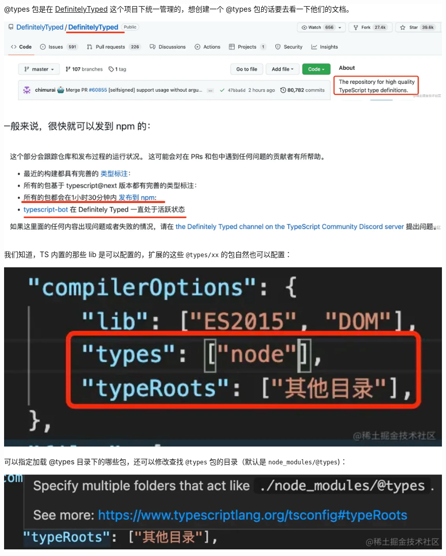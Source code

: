 @types 包是在 [DefinitelyTyped](https://github.com/DefinitelyTyped/DefinitelyTyped/blob/master/README.zh-Hans.md) 这个项目下统一管理的，想创建一个 @types 包的话要去看一下他们的文档。

![DefinitelyTyped](./imgs/23-7.webp)

我们知道，TS 内置的那些 lib 是可以配置的，扩展的这些 `@types/xx` 的包自然也可以配置：

![types & typeRoots](./imgs/23-8.webp)

可以指定加载 @types 目录下的哪些包，还可以修改查找 `@types` 包的目录（默认是 `node_modules/@types`)：

![lib定义types](./imgs/23-9.webp)
